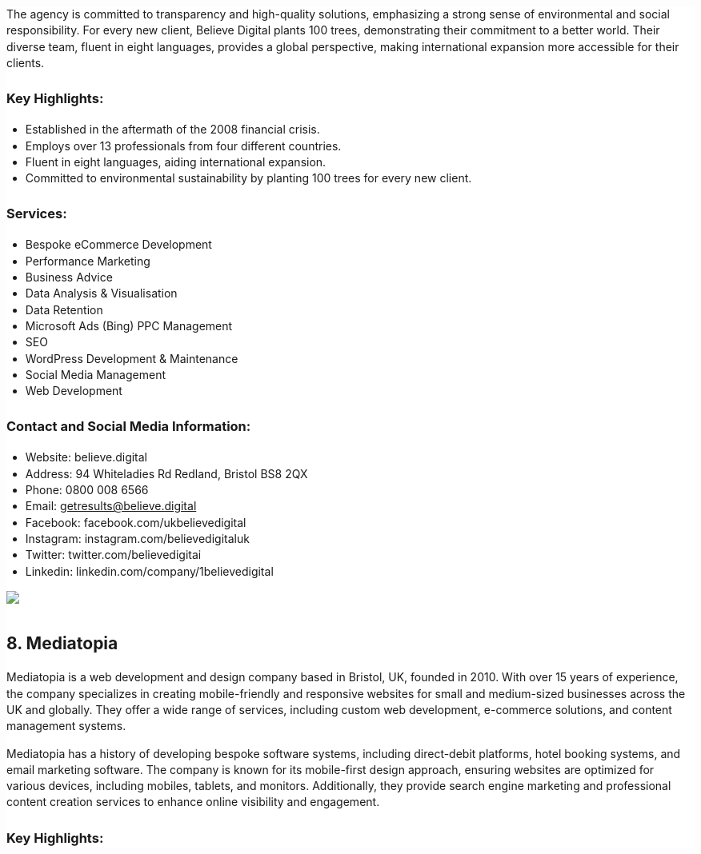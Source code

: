 The agency is committed to transparency and high-quality solutions, emphasizing a strong sense of environmental and social responsibility. For every new client, Believe Digital plants 100 trees, demonstrating their commitment to a better world. Their diverse team, fluent in eight languages, provides a global perspective, making international expansion more accessible for their clients.

### Key Highlights:

* Established in the aftermath of the 2008 financial crisis.
* Employs over 13 professionals from four different countries.
* Fluent in eight languages, aiding international expansion.
* Committed to environmental sustainability by planting 100 trees for every new client.

### Services:

* Bespoke eCommerce Development
* Performance Marketing
* Business Advice
* Data Analysis & Visualisation
* Data Retention
* Microsoft Ads (Bing) PPC Management
* SEO
* WordPress Development & Maintenance
* Social Media Management
* Web Development

### Contact and Social Media Information:

* Website: believe.digital
* Address: 94 Whiteladies Rd Redland, Bristol BS8 2QX
* Phone: 0800 008 6566
* Email: getresults@believe.digital
* Facebook: facebook.com/ukbelievedigital
* Instagram: instagram.com/believedigitaluk
* Twitter: twitter.com/believedigitai
* Linkedin: linkedin.com/company/1believedigital

![](https://www.link-assistant.com/articles/wp-content/uploads/2024/08/Mediatopia.png)

## 8\. Mediatopia

Mediatopia is a web development and design company based in Bristol, UK, founded in 2010\. With over 15 years of experience, the company specializes in creating mobile-friendly and responsive websites for small and medium-sized businesses across the UK and globally. They offer a wide range of services, including custom web development, e-commerce solutions, and content management systems.

Mediatopia has a history of developing bespoke software systems, including direct-debit platforms, hotel booking systems, and email marketing software. The company is known for its mobile-first design approach, ensuring websites are optimized for various devices, including mobiles, tablets, and monitors. Additionally, they provide search engine marketing and professional content creation services to enhance online visibility and engagement.

### Key Highlights:
